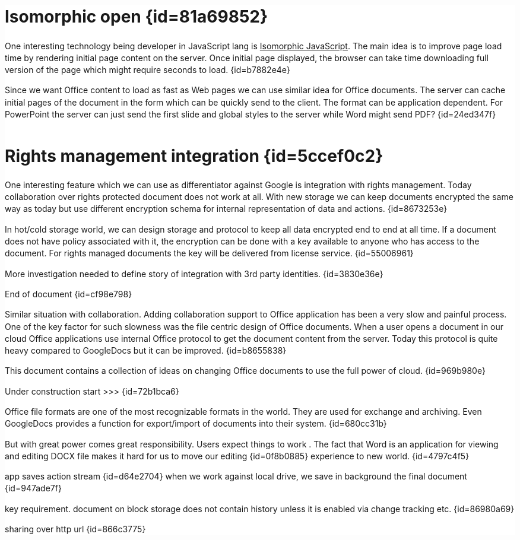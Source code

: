 # Isomorphic open {id=81a69852}

One interesting technology being developer in JavaScript lang is [Isomorphic JavaScript](http://nerds.airbnb.com/isomorphic-JavaScript-future-web-apps/).  The main idea is to improve page load time by rendering initial page content on the server. Once initial page displayed, the browser can take time downloading full version of the page which might require seconds to load. {id=b7882e4e}

Since we want Office content to load as fast as Web pages we can use similar idea for Office documents. The server can cache initial pages of the document in the form which can be quickly send to the client. The format can be application dependent. For PowerPoint the server can just send the first slide and global styles to the server while Word might send PDF?  {id=24ed347f}

# Rights management integration {id=5ccef0c2}

One interesting feature which we can use as differentiator against Google is integration with rights management. Today collaboration over rights protected document does not work at all. With new storage we can keep documents encrypted the same way as today but use different encryption schema for internal representation of data and actions.  {id=8673253e}

In hot/cold storage world, we can design storage and protocol to keep all data encrypted end to end at all time. If a document does not have policy associated with it, the encryption can be done with a key available to anyone who has access to the document. For rights managed documents the key will be delivered from license service. {id=55006961}

More investigation needed to define story of integration with 3rd party identities. {id=3830e36e}

End of document {id=cf98e798}

Similar situation with collaboration. Adding collaboration support to Office application has been a very slow and painful process. One of the key factor for such slowness was the file centric design of Office documents. When a user opens a document in our cloud Office applications use internal Office protocol to get the document content from the server. Today this protocol is quite heavy compared to GoogleDocs but it can be improved. {id=b8655838}

This document contains a collection of ideas on changing Office documents to use the full power of cloud. {id=969b980e}

Under construction start \>\>\> {id=72b1bca6}

Office file formats are one of the most recognizable formats in the world. They are used for exchange and archiving. Even GoogleDocs provides a function for export/import of documents into their system.  {id=680cc31b}

But with great power comes great responsibility. Users expect things to work . The fact that Word is an application for viewing and editing DOCX file makes it hard for us to move our editing    {id=0f8b0885}
experience to new world. {id=4797c4f5}

app saves action stream   {id=d64e2704}
when we work against local drive, we save in background the final document {id=947ade7f}

key requirement. document on block storage does not contain history unless it is enabled via change tracking etc. {id=86980a69}

sharing over http url {id=866c3775}
